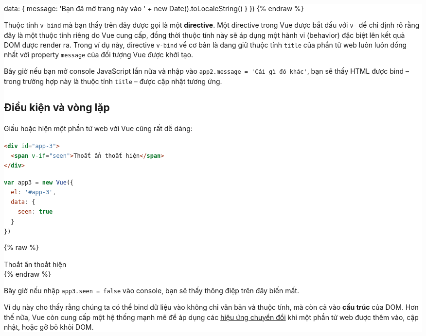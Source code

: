   data: {
    message: 'Bạn đã mở trang này vào ' + new Date().toLocaleString()
  }
})
</script>
{% endraw %}

Thuộc tính `v-bind` mà bạn thấy trên đây được gọi là một **directive**. Một directive trong Vue được bắt đầu với `v-` để chỉ định rõ rằng đây là một thuộc tính riêng do Vue cung cấp, đồng thời thuộc tính này sẽ áp dụng một hành vi (behavior) đặc biệt lên kết quả DOM được render ra. Trong ví dụ này, directive `v-bind` về cơ bản là đang giữ thuộc tính `title` của phần tử web luôn luôn đồng nhất với property `message` của đối tượng Vue được khởi tạo.

Bây giờ nếu bạn mở console JavaScript lần nữa và nhập vào `app2.message = 'Cái gì đó khác'`, bạn sẽ thấy HTML được bind – trong trường hợp này là thuộc tính `title` – được cập nhật tương ứng.

## Điều kiện và vòng lặp

Giấu hoặc hiện một phần tử web với Vue cũng rất dễ dàng:

``` html
<div id="app-3">
  <span v-if="seen">Thoắt ẩn thoắt hiện</span>
</div>
```

``` js
var app3 = new Vue({
  el: '#app-3',
  data: {
    seen: true
  }
})
```

{% raw %}
<div id="app-3" class="demo">
  <span v-if="seen">Thoắt ẩn thoắt hiện</span>
</div>
<script>
var app3 = new Vue({
  el: '#app-3',
  data: {
    seen: true
  }
})
</script>
{% endraw %}

Bây giờ nếu nhập `app3.seen = false` vào console, bạn sẽ thấy thông điệp trên đây biến mất.

Ví dụ này cho thấy rằng chúng ta có thể bind dữ liệu vào không chỉ văn bản và thuộc tính, mà còn cả vào **cấu trúc** của DOM. Hơn thế nữa, Vue còn cung cấp một hệ thống mạnh mẽ để áp dụng các [hiệu ứng chuyển đổi](transitions.html) khi một phần tử web được thêm vào, cập nhật, hoặc gỡ bỏ khỏi DOM.
